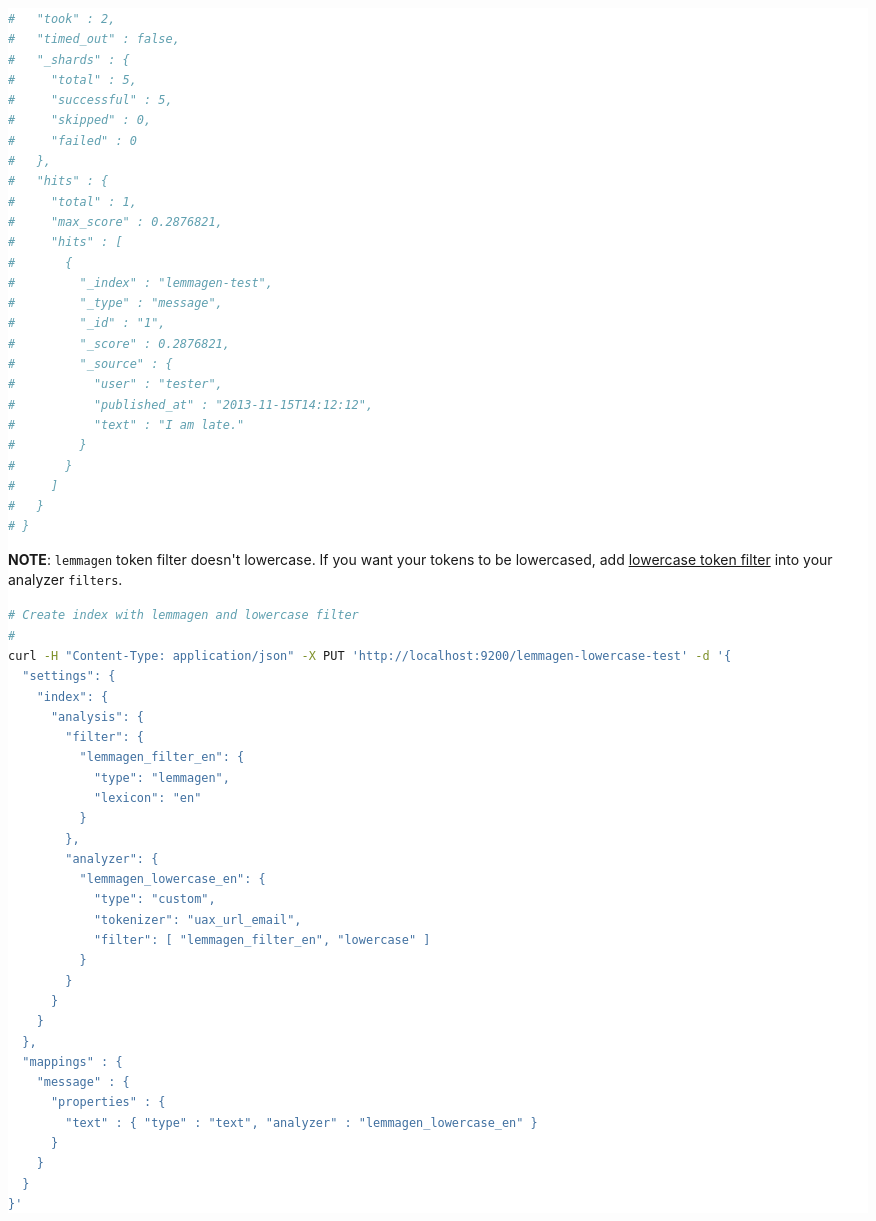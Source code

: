 ```bash
#   "took" : 2,
#   "timed_out" : false,
#   "_shards" : {
#     "total" : 5,
#     "successful" : 5,
#     "skipped" : 0,
#     "failed" : 0
#   },
#   "hits" : {
#     "total" : 1,
#     "max_score" : 0.2876821,
#     "hits" : [
#       {
#         "_index" : "lemmagen-test",
#         "_type" : "message",
#         "_id" : "1",
#         "_score" : 0.2876821,
#         "_source" : {
#           "user" : "tester",
#           "published_at" : "2013-11-15T14:12:12",
#           "text" : "I am late."
#         }
#       }
#     ]
#   }
# }
```

**NOTE**: `lemmagen` token filter doesn't lowercase. If you want your tokens to be lowercased, add [lowercase token filter](http://www.elasticsearch.org/guide/en/elasticsearch/reference/current/analysis-lowercase-tokenfilter.html) into your analyzer `filters`.

```bash
# Create index with lemmagen and lowercase filter
#
curl -H "Content-Type: application/json" -X PUT 'http://localhost:9200/lemmagen-lowercase-test' -d '{
  "settings": {
    "index": {
      "analysis": {
        "filter": {
          "lemmagen_filter_en": {
            "type": "lemmagen",
            "lexicon": "en"
          }
        },
        "analyzer": {
          "lemmagen_lowercase_en": {
            "type": "custom",
            "tokenizer": "uax_url_email",
            "filter": [ "lemmagen_filter_en", "lowercase" ]
          }
        }
      }
    }
  },
  "mappings" : {
    "message" : {
      "properties" : {
        "text" : { "type" : "text", "analyzer" : "lemmagen_lowercase_en" }
      }
    }
  }
}'
```